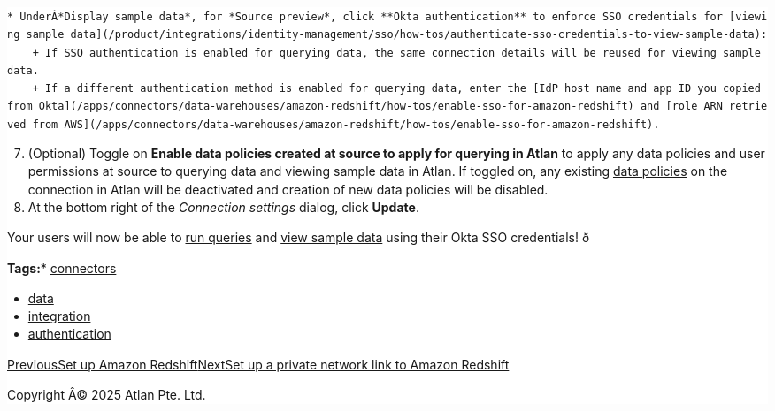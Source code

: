     * UnderÂ*Display sample data*, for *Source preview*, click **Okta authentication** to enforce SSO credentials for [viewing sample data](/product/integrations/identity-management/sso/how-tos/authenticate-sso-credentials-to-view-sample-data):
        + If SSO authentication is enabled for querying data, the same connection details will be reused for viewing sample data.
        + If a different authentication method is enabled for querying data, enter the [IdP host name and app ID you copied from Okta](/apps/connectors/data-warehouses/amazon-redshift/how-tos/enable-sso-for-amazon-redshift) and [role ARN retrieved from AWS](/apps/connectors/data-warehouses/amazon-redshift/how-tos/enable-sso-for-amazon-redshift).
7. (Optional) Toggle on **Enable data policies created at source to apply for querying in Atlan** to apply any data policies and user permissions at source to querying data and viewing sample data in Atlan. If toggled on, any existing [data policies](/product/capabilities/governance/custom-metadata/how-tos/control-access-metadata-data) on the connection in Atlan will be deactivated and creation of new data policies will be disabled.
8. At the bottom right of the *Connection settings* dialog, click **Update**.

Your users will now be able to [run queries](/product/integrations/identity-management/sso/how-tos/authenticate-sso-credentials-to-query-data) and [view sample data](/product/integrations/identity-management/sso/how-tos/authenticate-sso-credentials-to-view-sample-data) using their Okta SSO credentials! ð

**Tags:*** [connectors](/tags/connectors)
* [data](/tags/data)
* [integration](/tags/integration)
* [authentication](/tags/authentication)

[PreviousSet up Amazon Redshift](/apps/connectors/data-warehouses/amazon-redshift/how-tos/set-up-amazon-redshift)[NextSet up a private network link to Amazon Redshift](/apps/connectors/data-warehouses/amazon-redshift/how-tos/set-up-a-private-network-link-to-amazon-redshift)

Copyright Â© 2025 Atlan Pte. Ltd.

